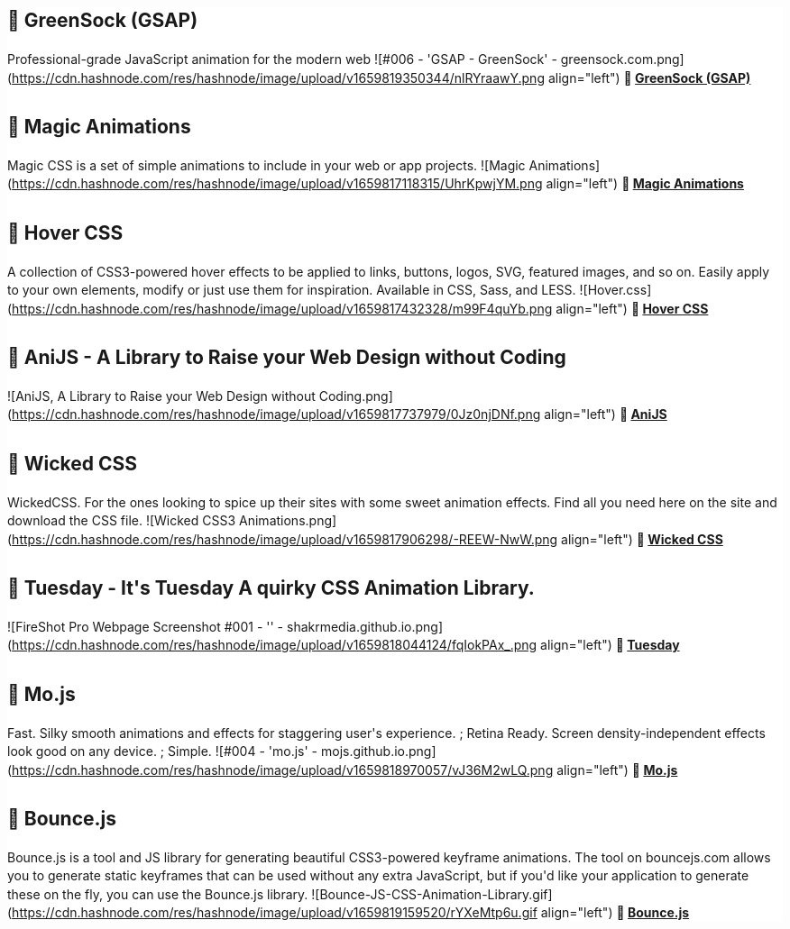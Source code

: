 ## 💫 GreenSock (GSAP)
Professional-grade JavaScript animation for the modern web
![#006 - 'GSAP - GreenSock' - greensock.com.png](https://cdn.hashnode.com/res/hashnode/image/upload/v1659819350344/nlRYraawY.png align="left")
**🔗 [GreenSock (GSAP)](https://greensock.com/gsap/)**

## 💫 Magic Animations
Magic CSS is a set of simple animations to include in your web or app projects.
![Magic Animations](https://cdn.hashnode.com/res/hashnode/image/upload/v1659817118315/UhrKpwjYM.png align="left")
**🔗 [Magic Animations](https://www.minimamente.com/project/magic/)**

## 💫 Hover CSS
A collection of CSS3-powered hover effects to be applied to links, buttons, logos, SVG, featured images, and so on. Easily apply to your own elements, modify or just use them for inspiration. Available in CSS, Sass, and LESS.
![Hover.css](https://cdn.hashnode.com/res/hashnode/image/upload/v1659817432328/m99F4quYb.png align="left")
**🔗 [Hover CSS](https://ianlunn.github.io/Hover/)**

## 💫 AniJS - A Library to Raise your Web Design without Coding
![AniJS, A Library to Raise your Web Design without Coding.png](https://cdn.hashnode.com/res/hashnode/image/upload/v1659817737979/0Jz0njDNf.png align="left")
**🔗 [AniJS](https://anijs.github.io/)**

## 💫 Wicked CSS
WickedCSS. For the ones looking to spice up their sites with some sweet animation effects. Find all you need here on the site and download the CSS file.
![Wicked CSS3 Animations.png](https://cdn.hashnode.com/res/hashnode/image/upload/v1659817906298/-REEW-NwW.png align="left")
**🔗 [Wicked CSS](https://kristofferandreasen.github.io/wickedCSS/)**

## 💫 Tuesday - It's Tuesday A quirky CSS Animation Library.
![FireShot Pro Webpage Screenshot #001 - '' - shakrmedia.github.io.png](https://cdn.hashnode.com/res/hashnode/image/upload/v1659818044124/fqIokPAx_.png align="left")
**🔗 [Tuesday](https://shakrmedia.github.io/tuesday/)**

## 💫 Mo.js
Fast. Silky smooth animations and effects for staggering user's experience. ; Retina Ready. Screen density-independent effects look good on any device. ; Simple.
![#004 - 'mo.js' - mojs.github.io.png](https://cdn.hashnode.com/res/hashnode/image/upload/v1659818970057/vJ36M2wLQ.png align="left")
**🔗 [Mo.js](https://mojs.github.io/)**

## 💫 Bounce.js 
Bounce.js is a tool and JS library for generating beautiful CSS3-powered keyframe animations. The tool on bouncejs.com allows you to generate static keyframes that can be used without any extra JavaScript, but if you'd like your application to generate these on the fly, you can use the Bounce.js library.
![Bounce-JS-CSS-Animation-Library.gif](https://cdn.hashnode.com/res/hashnode/image/upload/v1659819159520/rYXeMtp6u.gif align="left")
**🔗 [Bounce.js](https://github.com/tictail/bounce.js)**
